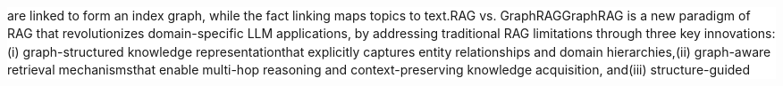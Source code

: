 are linked to form an index graph, while the fact linking maps topics to text.RAG vs. GraphRAGGraphRAG is a new paradigm of RAG that revolutionizes domain-specific LLM applications, by addressing traditional RAG limitations through three key innovations:(i) graph-structured knowledge representationthat explicitly captures
entity relationships and domain hierarchies,(ii) graph-aware retrieval mechanismsthat enable multi-hop reasoning and context-preserving knowledge acquisition, and(iii) structure-guided